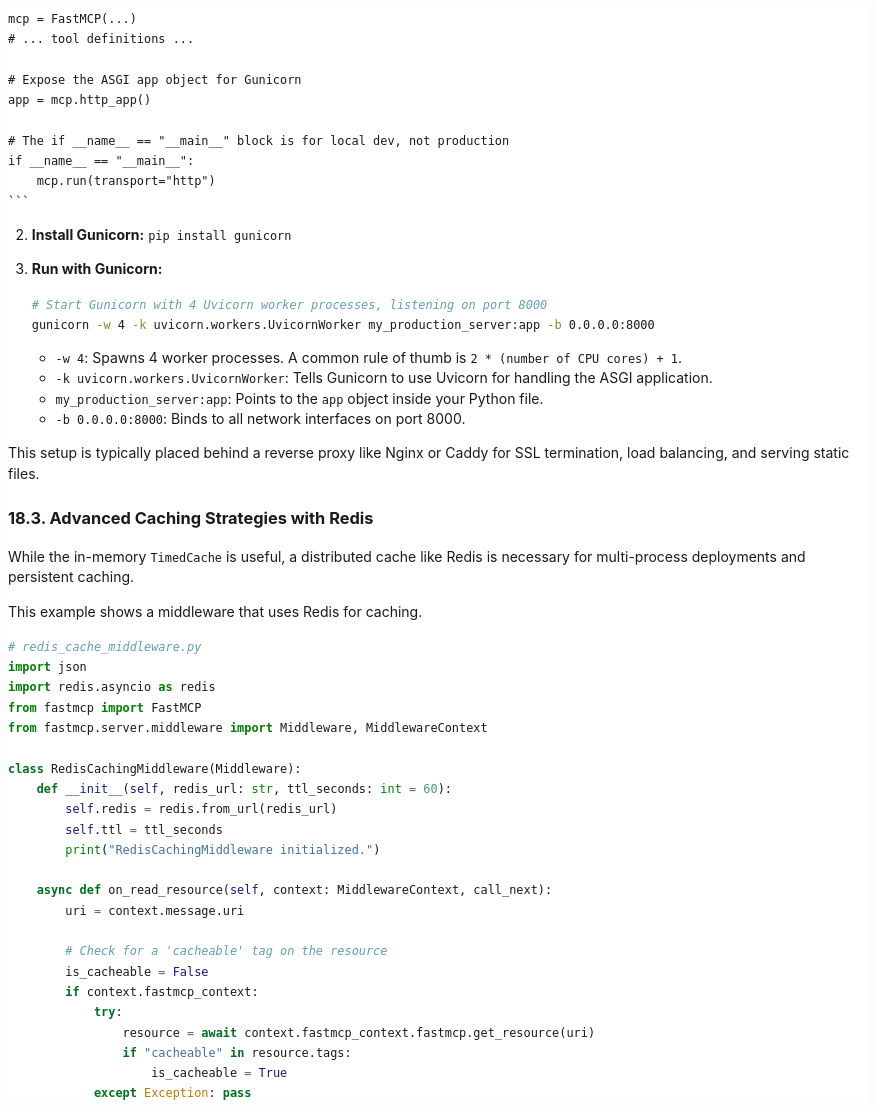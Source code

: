     mcp = FastMCP(...)
    # ... tool definitions ...
    
    # Expose the ASGI app object for Gunicorn
    app = mcp.http_app()
    
    # The if __name__ == "__main__" block is for local dev, not production
    if __name__ == "__main__":
        mcp.run(transport="http")
    ```

2.  **Install Gunicorn:**
    `pip install gunicorn`

3.  **Run with Gunicorn:**

    ```bash
    # Start Gunicorn with 4 Uvicorn worker processes, listening on port 8000
    gunicorn -w 4 -k uvicorn.workers.UvicornWorker my_production_server:app -b 0.0.0.0:8000
    ```
    -   `-w 4`: Spawns 4 worker processes. A common rule of thumb is `2 * (number of CPU cores) + 1`.
    -   `-k uvicorn.workers.UvicornWorker`: Tells Gunicorn to use Uvicorn for handling the ASGI application.
    -   `my_production_server:app`: Points to the `app` object inside your Python file.
    -   `-b 0.0.0.0:8000`: Binds to all network interfaces on port 8000.

This setup is typically placed behind a reverse proxy like Nginx or Caddy for SSL termination, load balancing, and serving static files.

### 18.3. Advanced Caching Strategies with Redis
While the in-memory `TimedCache` is useful, a distributed cache like Redis is necessary for multi-process deployments and persistent caching.

This example shows a middleware that uses Redis for caching.

```python
# redis_cache_middleware.py
import json
import redis.asyncio as redis
from fastmcp import FastMCP
from fastmcp.server.middleware import Middleware, MiddlewareContext

class RedisCachingMiddleware(Middleware):
    def __init__(self, redis_url: str, ttl_seconds: int = 60):
        self.redis = redis.from_url(redis_url)
        self.ttl = ttl_seconds
        print("RedisCachingMiddleware initialized.")

    async def on_read_resource(self, context: MiddlewareContext, call_next):
        uri = context.message.uri
        
        # Check for a 'cacheable' tag on the resource
        is_cacheable = False
        if context.fastmcp_context:
            try:
                resource = await context.fastmcp_context.fastmcp.get_resource(uri)
                if "cacheable" in resource.tags:
                    is_cacheable = True
            except Exception: pass
```